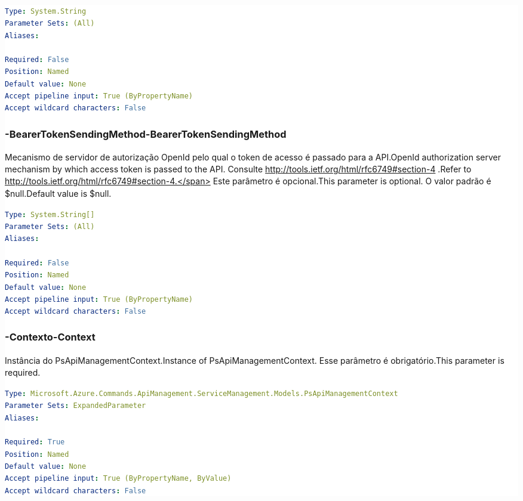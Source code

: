 ```yaml
Type: System.String
Parameter Sets: (All)
Aliases:

Required: False
Position: Named
Default value: None
Accept pipeline input: True (ByPropertyName)
Accept wildcard characters: False
```

### <span data-ttu-id="814b7-128">-BearerTokenSendingMethod</span><span class="sxs-lookup"><span data-stu-id="814b7-128">-BearerTokenSendingMethod</span></span>
<span data-ttu-id="814b7-129">Mecanismo de servidor de autorização OpenId pelo qual o token de acesso é passado para a API.</span><span class="sxs-lookup"><span data-stu-id="814b7-129">OpenId authorization server mechanism by which access token is passed to the API.</span></span> <span data-ttu-id="814b7-130">Consulte http://tools.ietf.org/html/rfc6749#section-4 .</span><span class="sxs-lookup"><span data-stu-id="814b7-130">Refer to http://tools.ietf.org/html/rfc6749#section-4.</span></span> <span data-ttu-id="814b7-131">Este parâmetro é opcional.</span><span class="sxs-lookup"><span data-stu-id="814b7-131">This parameter is optional.</span></span> <span data-ttu-id="814b7-132">O valor padrão é $null.</span><span class="sxs-lookup"><span data-stu-id="814b7-132">Default value is $null.</span></span>

```yaml
Type: System.String[]
Parameter Sets: (All)
Aliases:

Required: False
Position: Named
Default value: None
Accept pipeline input: True (ByPropertyName)
Accept wildcard characters: False
```

### <span data-ttu-id="814b7-133">-Contexto</span><span class="sxs-lookup"><span data-stu-id="814b7-133">-Context</span></span>
<span data-ttu-id="814b7-134">Instância do PsApiManagementContext.</span><span class="sxs-lookup"><span data-stu-id="814b7-134">Instance of PsApiManagementContext.</span></span>
<span data-ttu-id="814b7-135">Esse parâmetro é obrigatório.</span><span class="sxs-lookup"><span data-stu-id="814b7-135">This parameter is required.</span></span>

```yaml
Type: Microsoft.Azure.Commands.ApiManagement.ServiceManagement.Models.PsApiManagementContext
Parameter Sets: ExpandedParameter
Aliases:

Required: True
Position: Named
Default value: None
Accept pipeline input: True (ByPropertyName, ByValue)
Accept wildcard characters: False
```
